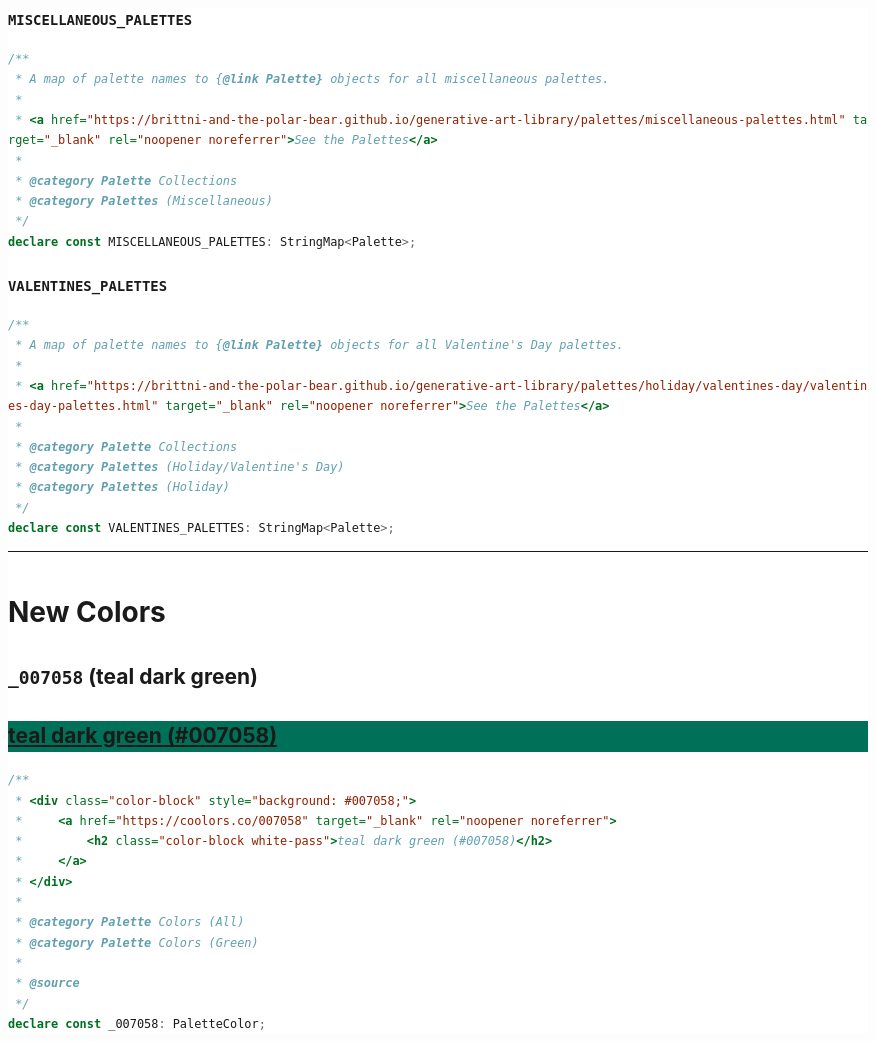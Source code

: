 ### `MISCELLANEOUS_PALETTES`

```typescript
/**
 * A map of palette names to {@link Palette} objects for all miscellaneous palettes.
 * 
 * <a href="https://brittni-and-the-polar-bear.github.io/generative-art-library/palettes/miscellaneous-palettes.html" target="_blank" rel="noopener noreferrer">See the Palettes</a>
 *
 * @category Palette Collections
 * @category Palettes (Miscellaneous)
 */
declare const MISCELLANEOUS_PALETTES: StringMap<Palette>;
```

### `VALENTINES_PALETTES`

```typescript
/**
 * A map of palette names to {@link Palette} objects for all Valentine's Day palettes.
 *
 * <a href="https://brittni-and-the-polar-bear.github.io/generative-art-library/palettes/holiday/valentines-day/valentines-day-palettes.html" target="_blank" rel="noopener noreferrer">See the Palettes</a>
 *
 * @category Palette Collections
 * @category Palettes (Holiday/Valentine's Day)
 * @category Palettes (Holiday)
 */
declare const VALENTINES_PALETTES: StringMap<Palette>;
```

----

# New Colors

## `_007058` (teal dark green)

<div class="color-block" style="background: #007058;">
  <a href="https://coolors.co/007058" target="_blank" rel="noopener noreferrer">
    <h2 class="color-block white-pass">teal dark green (#007058)</h2>
  </a>
</div>

```typescript
/**
 * <div class="color-block" style="background: #007058;">
 *     <a href="https://coolors.co/007058" target="_blank" rel="noopener noreferrer">
 *         <h2 class="color-block white-pass">teal dark green (#007058)</h2>
 *     </a>
 * </div>
 *
 * @category Palette Colors (All)
 * @category Palette Colors (Green)
 *
 * @source
 */
declare const _007058: PaletteColor;
```
